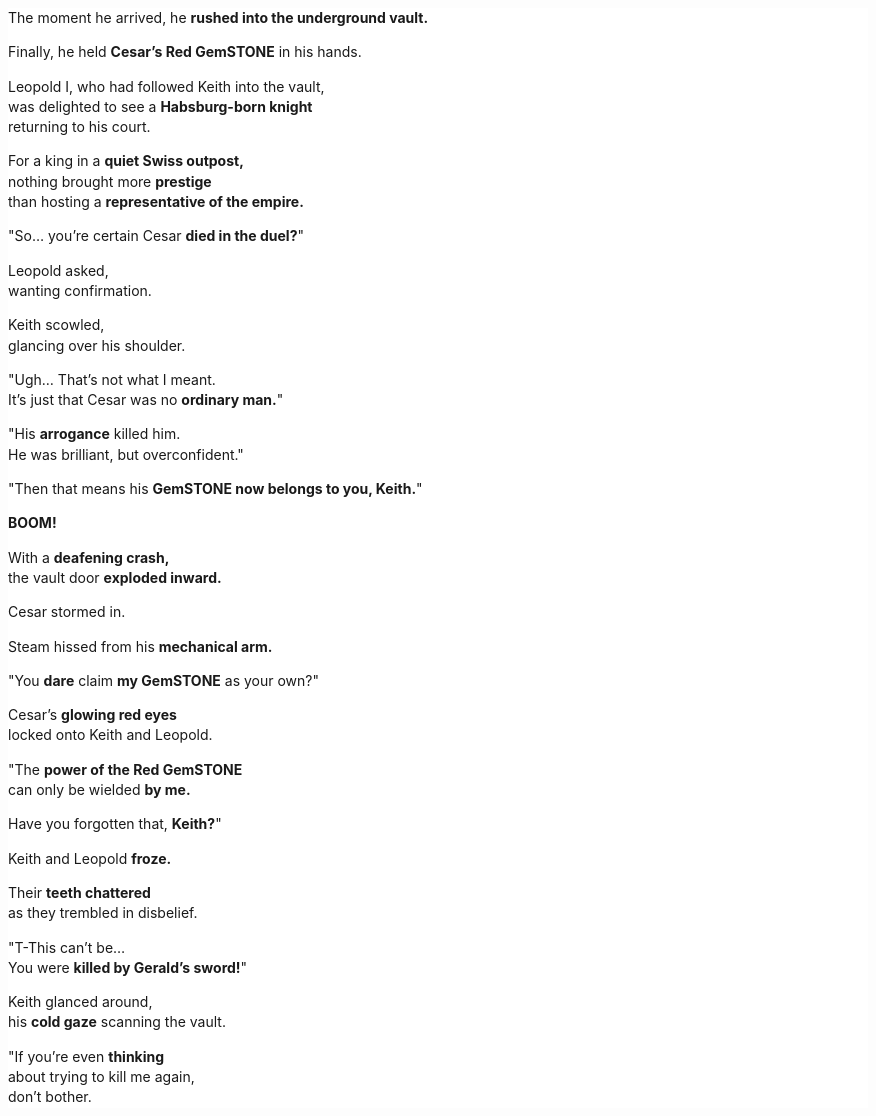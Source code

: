 The moment he arrived, he **rushed into the underground vault.**  

Finally, he held **Cesar’s Red GemSTONE** in his hands.  

Leopold I, who had followed Keith into the vault,  
was delighted to see a **Habsburg-born knight**  
returning to his court.  

For a king in a **quiet Swiss outpost,**  
nothing brought more **prestige**  
than hosting a **representative of the empire.**  

"So… you’re certain Cesar **died in the duel?**"  

Leopold asked,  
wanting confirmation.  

Keith scowled,  
glancing over his shoulder.  

"Ugh… That’s not what I meant.  
It’s just that Cesar was no **ordinary man.**"  

"His **arrogance** killed him.  
He was brilliant, but overconfident."  

"Then that means his **GemSTONE now belongs to you, Keith.**"  

**BOOM!**  

With a **deafening crash,**  
the vault door **exploded inward.**  

Cesar stormed in.  

Steam hissed from his **mechanical arm.**  

"You **dare** claim **my GemSTONE** as your own?"  

Cesar’s **glowing red eyes**  
locked onto Keith and Leopold.  

"The **power of the Red GemSTONE**  
can only be wielded **by me.**  

Have you forgotten that, **Keith?**"  

Keith and Leopold **froze.**  

Their **teeth chattered**  
as they trembled in disbelief.  

"T-This can’t be…  
You were **killed by Gerald’s sword!**"  

Keith glanced around,  
his **cold gaze** scanning the vault.  

"If you’re even **thinking**  
about trying to kill me again,  
don’t bother.  
